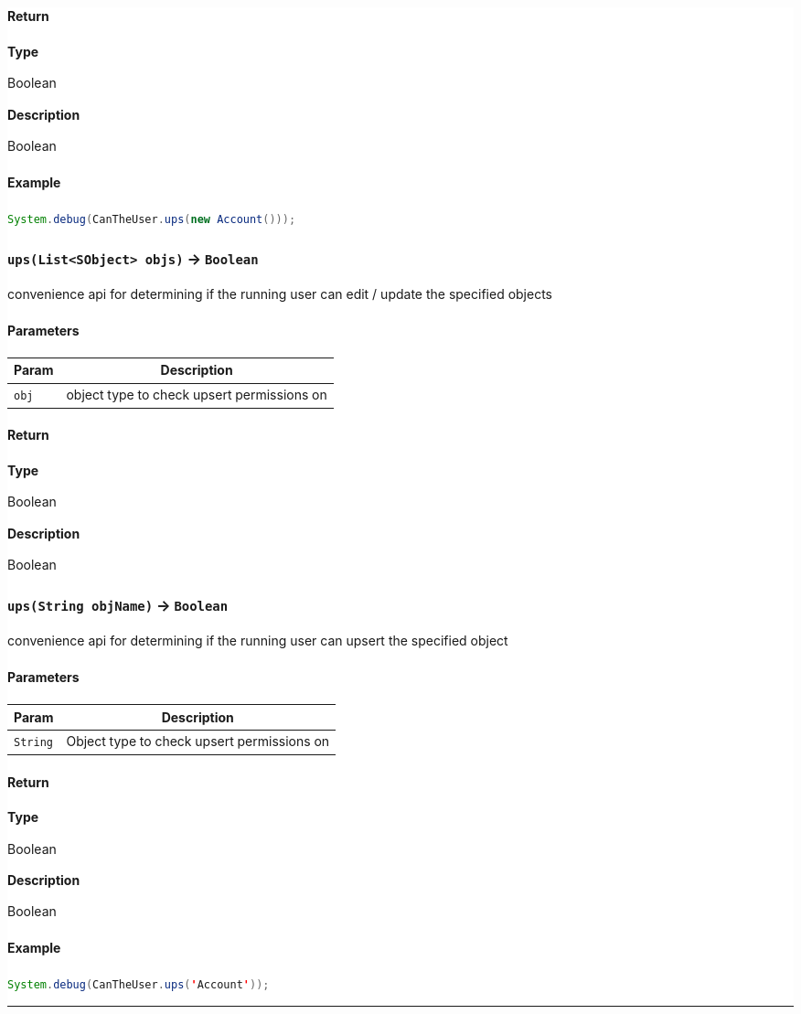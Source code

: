 #### Return

**Type**

Boolean

**Description**

Boolean

#### Example
```java
System.debug(CanTheUser.ups(new Account()));
```

### `ups(List<SObject> objs)` → `Boolean`

convenience api for determining if the running user can edit / update the specified objects

#### Parameters

| Param | Description |
| ----- | ----------- |
|`obj` |  object type to check upsert permissions on |

#### Return

**Type**

Boolean

**Description**

Boolean

### `ups(String objName)` → `Boolean`

convenience api for determining if the running user can upsert the specified object

#### Parameters

| Param | Description |
| ----- | ----------- |
|`String` |  Object type to check upsert permissions on |

#### Return

**Type**

Boolean

**Description**

Boolean

#### Example
```java
System.debug(CanTheUser.ups('Account'));
```

---